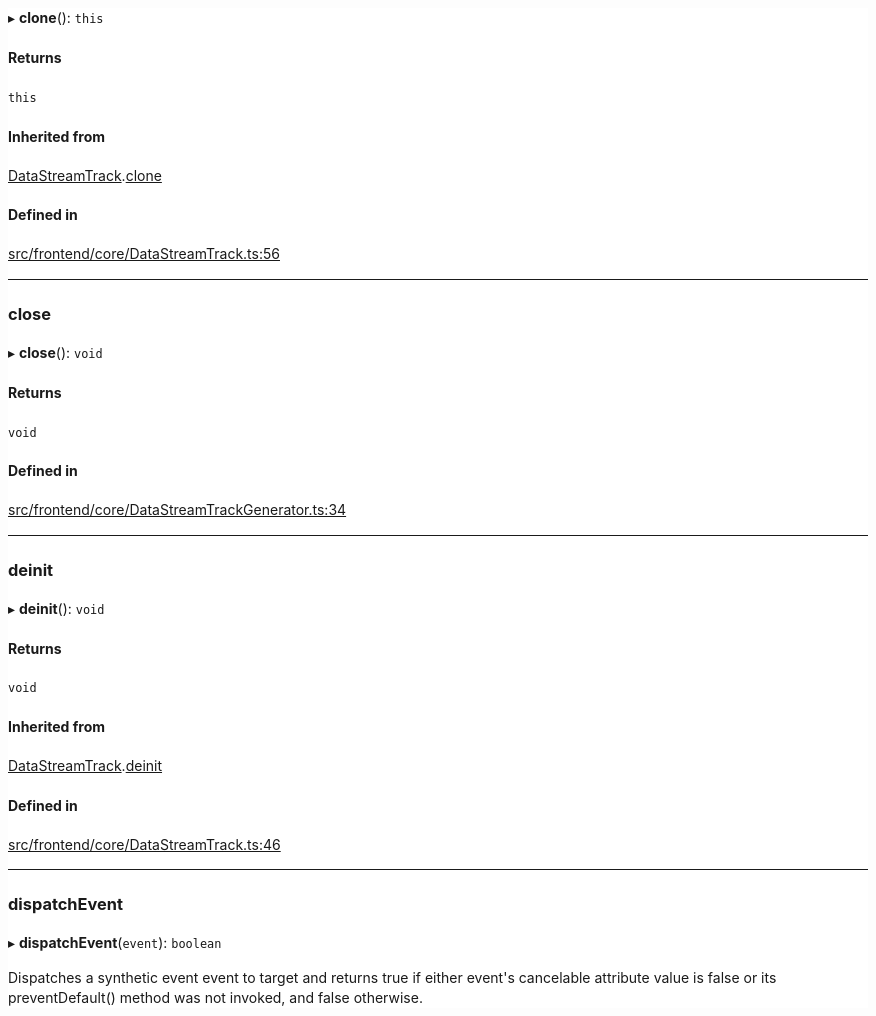 ▸ **clone**(): `this`

#### Returns

`this`

#### Inherited from

[DataStreamTrack](datastreams_core.DataStreamTrack).[clone](datastreams_core.DataStreamTrack#clone)

#### Defined in

[src/frontend/core/DataStreamTrack.ts:56](https://github.com/brainsatplay/datastreams-api/blob/3bb0d1d/src/frontend/core/DataStreamTrack.ts#L56)

___

### close

▸ **close**(): `void`

#### Returns

`void`

#### Defined in

[src/frontend/core/DataStreamTrackGenerator.ts:34](https://github.com/brainsatplay/datastreams-api/blob/3bb0d1d/src/frontend/core/DataStreamTrackGenerator.ts#L34)

___

### deinit

▸ **deinit**(): `void`

#### Returns

`void`

#### Inherited from

[DataStreamTrack](datastreams_core.DataStreamTrack).[deinit](datastreams_core.DataStreamTrack#deinit)

#### Defined in

[src/frontend/core/DataStreamTrack.ts:46](https://github.com/brainsatplay/datastreams-api/blob/3bb0d1d/src/frontend/core/DataStreamTrack.ts#L46)

___

### dispatchEvent

▸ **dispatchEvent**(`event`): `boolean`

Dispatches a synthetic event event to target and returns true if either event's cancelable attribute value is false or its preventDefault() method was not invoked, and false otherwise.
